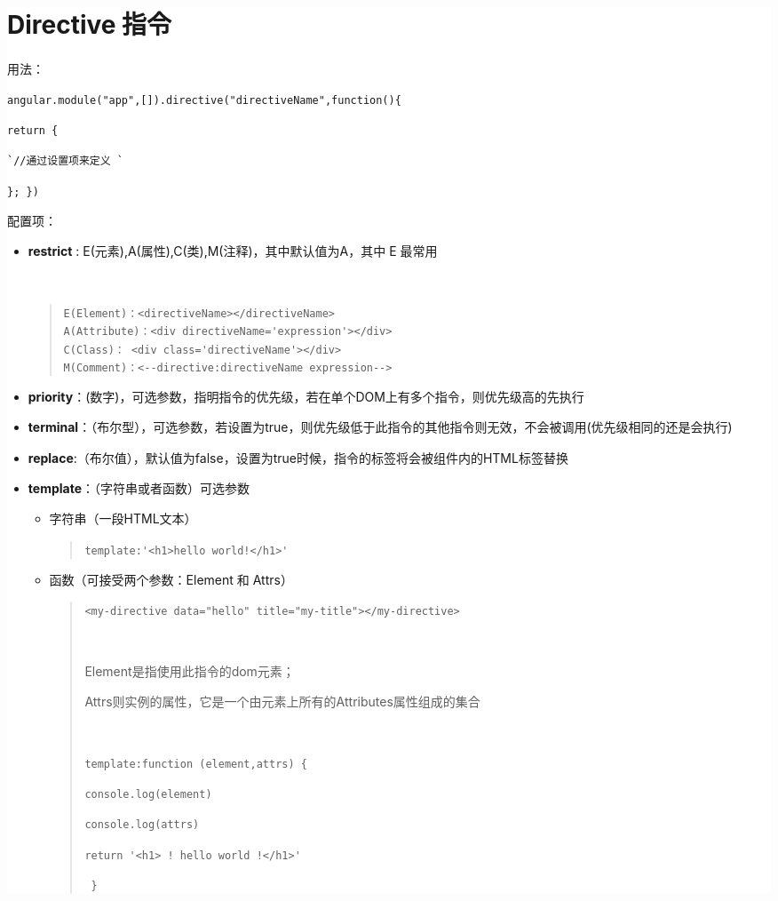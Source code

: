 # Directive 指令



用法：

`angular.module("app",[]).directive("directiveName",function(){ `

`return { `

 	`//通过设置项来定义 `

 `}; })`

配置项：

- **restrict** : E(元素),A(属性),C(类),M(注释)，其中默认值为A，其中 E 最常用

  ​

  >`E(Element)：<directiveName></directiveName>`  
  >`A(Attribute)：<div directiveName='expression'></div>`  
  >`C(Class)： <div class='directiveName'></div>`  
  >`M(Comment)：<--directive:directiveName expression-->`  

- **priority**：(数字)，可选参数，指明指令的优先级，若在单个DOM上有多个指令，则优先级高的先执行

- **terminal**：（布尔型），可选参数，若设置为true，则优先级低于此指令的其他指令则无效，不会被调用(优先级相同的还是会执行)

- **replace**:（布尔值），默认值为false，设置为true时候，指令的标签将会被组件内的HTML标签替换

- **template**：（字符串或者函数）可选参数

  - 字符串（一段HTML文本）

    > `template:'<h1>hello world!</h1>'`

  - 函数（可接受两个参数：Element 和 Attrs）

    > `<my-directive data="hello" title="my-title"></my-directive>`
    >
    > ​
    >
    > Element是指使用此指令的dom元素；
    >
    > Attrs则实例的属性，它是一个由元素上所有的Attributes属性组成的集合
    >
    > ​
    >
    > `template:function (element,attrs) { `
    >
    > `console.log(element) `
    >
    > `console.log(attrs) `
    >
    > `return '<h1> ! hello world !</h1>'`
    >
    > ` }`
